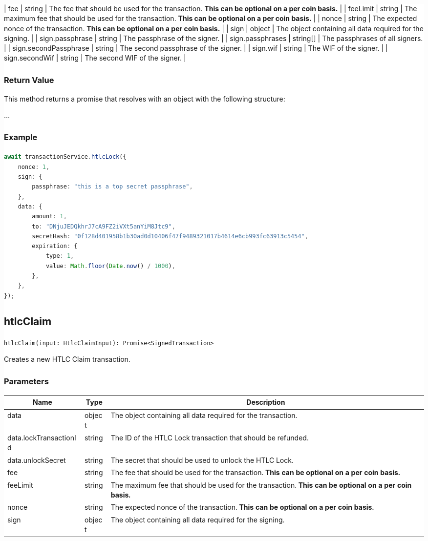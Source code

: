 | fee                   | string   | The fee that should be used for the transaction. **This can be optional on a per coin basis.**         |
| feeLimit              | string   | The maximum fee that should be used for the transaction. **This can be optional on a per coin basis.** |
| nonce                 | string   | The expected nonce of the transaction. **This can be optional on a per coin basis.**                   |
| sign                  | object   | The object containing all data required for the signing.                                               |
| sign.passphrase       | string   | The passphrase of the signer.                                                                          |
| sign.passphrases      | string[] | The passphrases of all signers.                                                                        |
| sign.secondPassphrase | string   | The second passphrase of the signer.                                                                   |
| sign.wif              | string   | The WIF of the signer.                                                                                 |
| sign.secondWif        | string   | The second WIF of the signer.                                                                          |

### Return Value

This method returns a promise that resolves with an object with the following structure:

...

### Example

```ts
await transactionService.htlcLock({
	nonce: 1,
	sign: {
		passphrase: "this is a top secret passphrase",
	},
	data: {
		amount: 1,
		to: "DNjuJEDQkhrJ7cA9FZ2iVXt5anYiM8Jtc9",
		secretHash: "0f128d401958b1b30ad0d10406f47f9489321017b4614e6cb993fc63913c5454",
		expiration: {
			type: 1,
			value: Math.floor(Date.now() / 1000),
		},
	},
});
```

## htlcClaim

`htlcClaim(input: HtlcClaimInput): Promise<SignedTransaction>`

Creates a new HTLC Claim transaction.

### Parameters

| Name                   | Type     | Description                                                                                            |
| ---------------------- | -------- | ------------------------------------------------------------------------------------------------------ |
| data                   | object   | The object containing all data required for the transaction.                                           |
| data.lockTransactionId | string   | The ID of the HTLC Lock transaction that should be refunded.                                           |
| data.unlockSecret      | string   | The secret that should be used to unlock the HTLC Lock.                                                |
| fee                    | string   | The fee that should be used for the transaction. **This can be optional on a per coin basis.**         |
| feeLimit               | string   | The maximum fee that should be used for the transaction. **This can be optional on a per coin basis.** |
| nonce                  | string   | The expected nonce of the transaction. **This can be optional on a per coin basis.**                   |
| sign                   | object   | The object containing all data required for the signing.                                               |